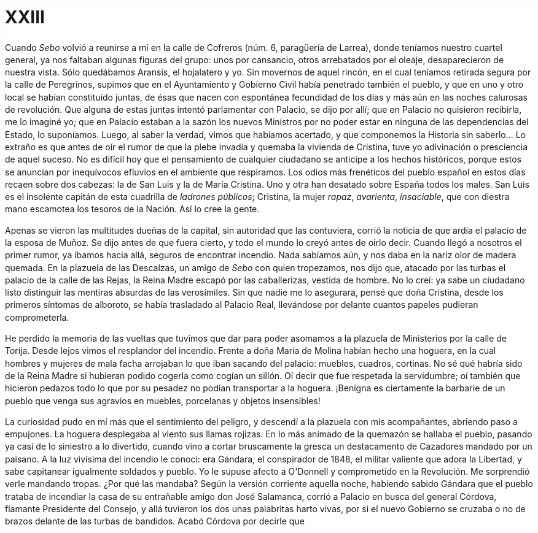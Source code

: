 # XXIII

Cuando *Sebo* volvió a reunirse a mí en la calle de Cofreros (núm. 6,
paragüería de Larrea), donde teníamos nuestro cuartel general, ya nos faltaban
algunas figuras del grupo: unos por cansancio, otros arrebatados por el oleaje,
desaparecieron de nuestra vista. Sólo quedábamos Aransis, el hojalatero y yo.
Sin movernos de aquel rincón, en el cual teníamos retirada segura por la calle
de Peregrinos, supimos que en el Ayuntamiento y Gobierno Civil había penetrado
también el pueblo, y que en uno y otro local se habían constituido juntas, de
ésas que nacen con espontánea fecundidad de los días y más aún en las noches
calurosas de revolución. Que alguna de estas juntas intentó parlamentar con
Palacio, se dijo por allí; que en Palacio no quisieron recibirla, me lo imaginé
yo; que en Palacio estaban a la sazón los nuevos Ministros por no poder estar
en ninguna de las dependencias del Estado, lo suponíamos. Luego, al saber la
verdad, vimos que habíamos acertado, y que componemos la Historia sin
saberlo... Lo extraño es que antes de oír el rumor de que la plebe invadía
y quemaba la vivienda de Cristina, tuve yo adivinación o presciencia de aquel
suceso. No es difícil hoy que el pensamiento de cualquier ciudadano se anticipe
a los hechos históricos, porque estos se anuncian por inequívocos efluvios en
el ambiente que respiramos. Los odios más frenéticos del pueblo español en
estos días recaen sobre dos cabezas: la de San Luis y la de María Cristina. Uno
y otra han desatado sobre España todos los males. San Luis es el insolente
capitán de esta cuadrilla de *ladrones públicos*; Cristina, la mujer *rapaz*,
*avarienta*, *insaciable*, que con diestra mano escamotea los tesoros de la
Nación. Así lo cree la gente.

Apenas se vieron las multitudes dueñas de la capital, sin autoridad que las
contuviera, corrió la noticia de que ardía el palacio de la esposa de Muñoz. Se
dijo antes de que fuera cierto, y todo el mundo lo creyó antes de oírlo decir.
Cuando llegó a nosotros el primer rumor, ya íbamos hacia allá, seguros de
encontrar incendio. Nada sabíamos aún, y nos daba en la nariz olor de madera
quemada. En la plazuela de las Descalzas, un amigo de *Sebo* con quien
tropezamos, nos dijo que, atacado por las turbas el palacio de la calle de las
Rejas, la Reina Madre escapó por las caballerizas, vestida de hombre. No lo
creí: ya sabe un ciudadano listo distinguir las mentiras absurdas de las
verosímiles. Sin que nadie me lo asegurara, pensé que doña Cristina, desde los
primeros síntomas de alboroto, se había trasladado al Palacio Real, llevándose
por delante cuantos papeles pudieran comprometerla.

He perdido la memoria de las vueltas que tuvimos que dar para poder asomamos
a la plazuela de Ministerios por la calle de Torija. Desde lejos vimos el
resplandor del incendio. Frente a doña María de Molina habían hecho una
hoguera, en la cual hombres y mujeres de mala facha arrojaban lo que iban
sacando del palacio: muebles, cuadros, cortinas. No sé qué habría sido de la
Reina Madre si hubieran podido cogerla como cogían un sillón. Oí decir que fue
respetada la servidumbre; oí también que hicieron pedazos todo lo que por su
pesadez no podían transportar a la hoguera. ¡Benigna es ciertamente la barbarie
de un pueblo que venga sus agravios en muebles, porcelanas y objetos
insensibles!

La curiosidad pudo en mí más que el sentimiento del peligro, y descendí a la
plazuela con mis acompañantes, abriendo paso a empujones. La hoguera desplegaba
al viento sus llamas rojizas. En lo más animado de la quemazón se hallaba el
pueblo, pasando ya casi de lo siniestro a lo divertido, cuando vino a cortar
bruscamente la gresca un destacamento de Cazadores mandado por un paisano. A la
luz vivísima del incendio le conocí: era Gándara, el conspirador de 1848, el
militar valiente que adora la Libertad, y sabe capitanear igualmente soldados
y pueblo. Yo le supuse afecto a O'Donnell y comprometido en la Revolución. Me
sorprendió verle mandando tropas. ¿Por qué las mandaba? Según la versión
corriente aquella noche, habiendo sabido Gándara que el pueblo trataba de
incendiar la casa de su entrañable amigo don José Salamanca, corrió a Palacio
en busca del general Córdova, flamante Presidente del Consejo, y allá tuvieron
los dos unas palabritas harto vivas, por si el nuevo Gobierno se cruzaba o no
de brazos delante de las turbas de bandidos. Acabó Córdova por decirle que